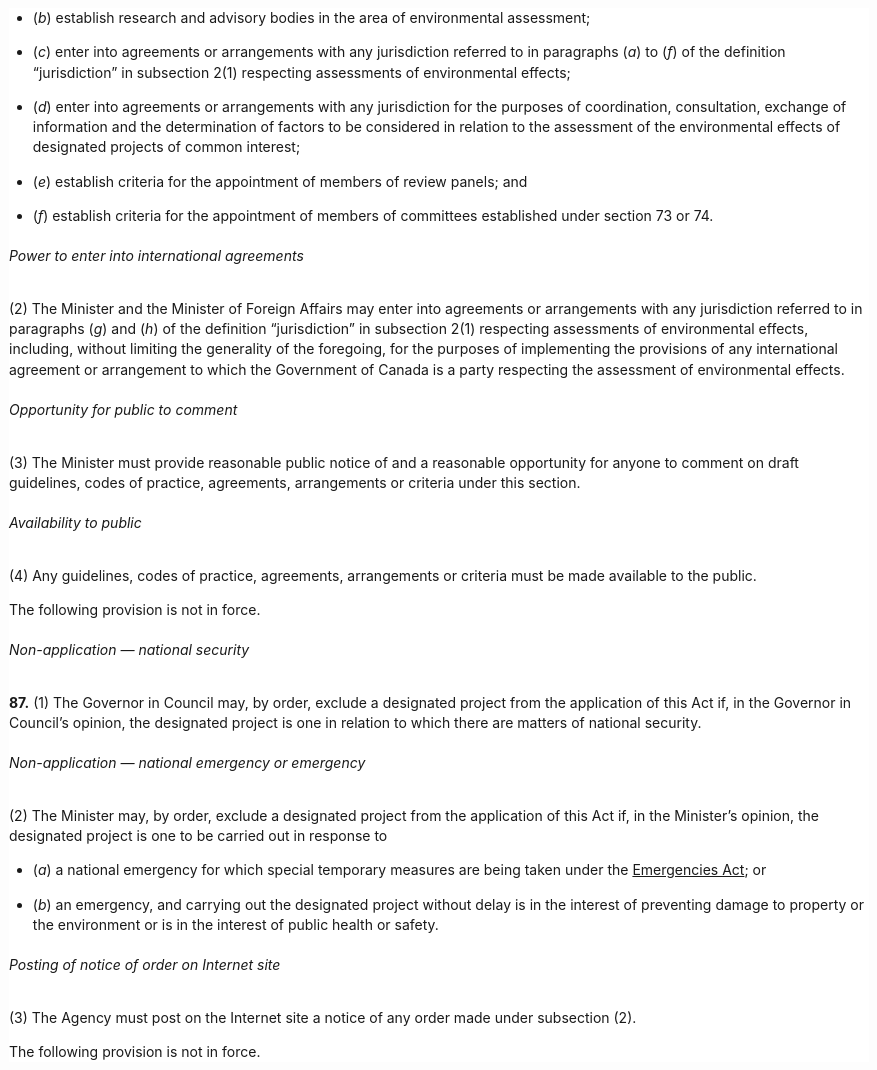   * (_b_) establish research and advisory bodies in the area of environmental assessment;

  * (_c_) enter into agreements or arrangements with any jurisdiction referred to in paragraphs (_a_) to (_f_) of the definition “jurisdiction” in subsection 2(1) respecting assessments of environmental effects;

  * (_d_) enter into agreements or arrangements with any jurisdiction for the purposes of coordination, consultation, exchange of information and the determination of factors to be considered in relation to the assessment of the environmental effects of designated projects of common interest;

  * (_e_) establish criteria for the appointment of members of review panels; and

  * (_f_) establish criteria for the appointment of members of committees established under section 73 or 74.

###### Power to enter into international agreements

(2) The Minister and the Minister of Foreign Affairs may enter into agreements or arrangements with any jurisdiction referred to in paragraphs (_g_) and (_h_) of the definition “jurisdiction” in subsection 2(1) respecting assessments of environmental effects, including, without limiting the generality of the foregoing, for the purposes of implementing the provisions of any international agreement or arrangement to which the Government of Canada is a party respecting the assessment of environmental effects.

###### Opportunity for public to comment

(3) The Minister must provide reasonable public notice of and a reasonable opportunity for anyone to comment on draft guidelines, codes of practice, agreements, arrangements or criteria under this section.

###### Availability to public

(4) Any guidelines, codes of practice, agreements, arrangements or criteria must be made available to the public.

The following provision is not in force.

###### Non-application — national security

**87.** (1) The Governor in Council may, by order, exclude a designated project from the application of this Act if, in the Governor in Council’s opinion, the designated project is one in relation to which there are matters of national security.

###### Non-application — national emergency or emergency

(2) The Minister may, by order, exclude a designated project from the application of this Act if, in the Minister’s opinion, the designated project is one to be carried out in response to

  * (_a_) a national emergency for which special temporary measures are being taken under the [Emergencies Act](/canada/eng/acts/E/E-4.5.md); or

  * (_b_) an emergency, and carrying out the designated project without delay is in the interest of preventing damage to property or the environment or is in the interest of public health or safety.

###### Posting of notice of order on Internet site

(3) The Agency must post on the Internet site a notice of any order made under subsection (2).

The following provision is not in force.
